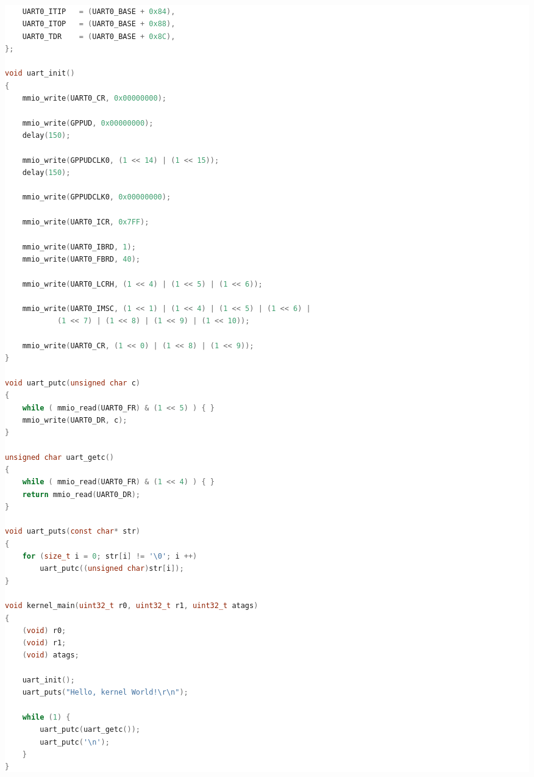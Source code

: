 ``` c
    UART0_ITIP   = (UART0_BASE + 0x84),
    UART0_ITOP   = (UART0_BASE + 0x88),
    UART0_TDR    = (UART0_BASE + 0x8C),
};

void uart_init()
{
    mmio_write(UART0_CR, 0x00000000);

    mmio_write(GPPUD, 0x00000000);
    delay(150);

    mmio_write(GPPUDCLK0, (1 << 14) | (1 << 15));
    delay(150);

    mmio_write(GPPUDCLK0, 0x00000000);

    mmio_write(UART0_ICR, 0x7FF);

    mmio_write(UART0_IBRD, 1);
    mmio_write(UART0_FBRD, 40);

    mmio_write(UART0_LCRH, (1 << 4) | (1 << 5) | (1 << 6));

    mmio_write(UART0_IMSC, (1 << 1) | (1 << 4) | (1 << 5) | (1 << 6) |
            (1 << 7) | (1 << 8) | (1 << 9) | (1 << 10));

    mmio_write(UART0_CR, (1 << 0) | (1 << 8) | (1 << 9));
}

void uart_putc(unsigned char c)
{
    while ( mmio_read(UART0_FR) & (1 << 5) ) { }
    mmio_write(UART0_DR, c);
}

unsigned char uart_getc()
{
    while ( mmio_read(UART0_FR) & (1 << 4) ) { }
    return mmio_read(UART0_DR);
}

void uart_puts(const char* str)
{
    for (size_t i = 0; str[i] != '\0'; i ++)
        uart_putc((unsigned char)str[i]);
}

void kernel_main(uint32_t r0, uint32_t r1, uint32_t atags)
{
    (void) r0;
    (void) r1;
    (void) atags;

    uart_init();
    uart_puts("Hello, kernel World!\r\n");

    while (1) {
        uart_putc(uart_getc());
        uart_putc('\n');
    }
}
```